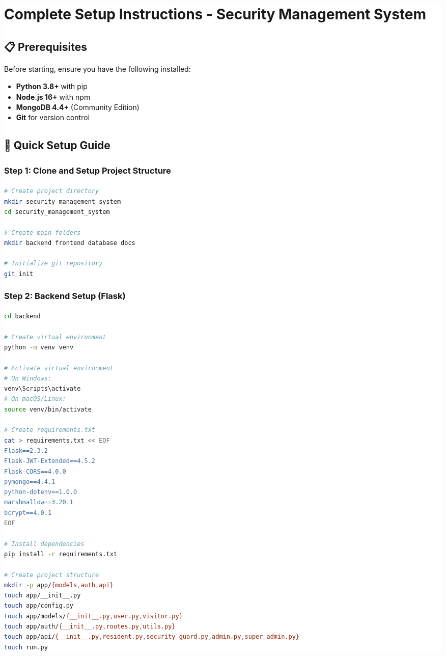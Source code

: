 # Complete Setup Instructions - Security Management System

## 📋 Prerequisites

Before starting, ensure you have the following installed:

- **Python 3.8+** with pip
- **Node.js 16+** with npm
- **MongoDB 4.4+** (Community Edition)
- **Git** for version control

## 🚀 Quick Setup Guide

### Step 1: Clone and Setup Project Structure

```bash
# Create project directory
mkdir security_management_system
cd security_management_system

# Create main folders
mkdir backend frontend database docs

# Initialize git repository
git init
```

### Step 2: Backend Setup (Flask)

```bash
cd backend

# Create virtual environment
python -m venv venv

# Activate virtual environment
# On Windows:
venv\Scripts\activate
# On macOS/Linux:
source venv/bin/activate

# Create requirements.txt
cat > requirements.txt << EOF
Flask==2.3.2
Flask-JWT-Extended==4.5.2
Flask-CORS==4.0.0
pymongo==4.4.1
python-dotenv==1.0.0
marshmallow==3.20.1
bcrypt==4.0.1
EOF

# Install dependencies
pip install -r requirements.txt

# Create project structure
mkdir -p app/{models,auth,api}
touch app/__init__.py
touch app/config.py
touch app/models/{__init__.py,user.py,visitor.py}
touch app/auth/{__init__.py,routes.py,utils.py}
touch app/api/{__init__.py,resident.py,security_guard.py,admin.py,super_admin.py}
touch run.py
```